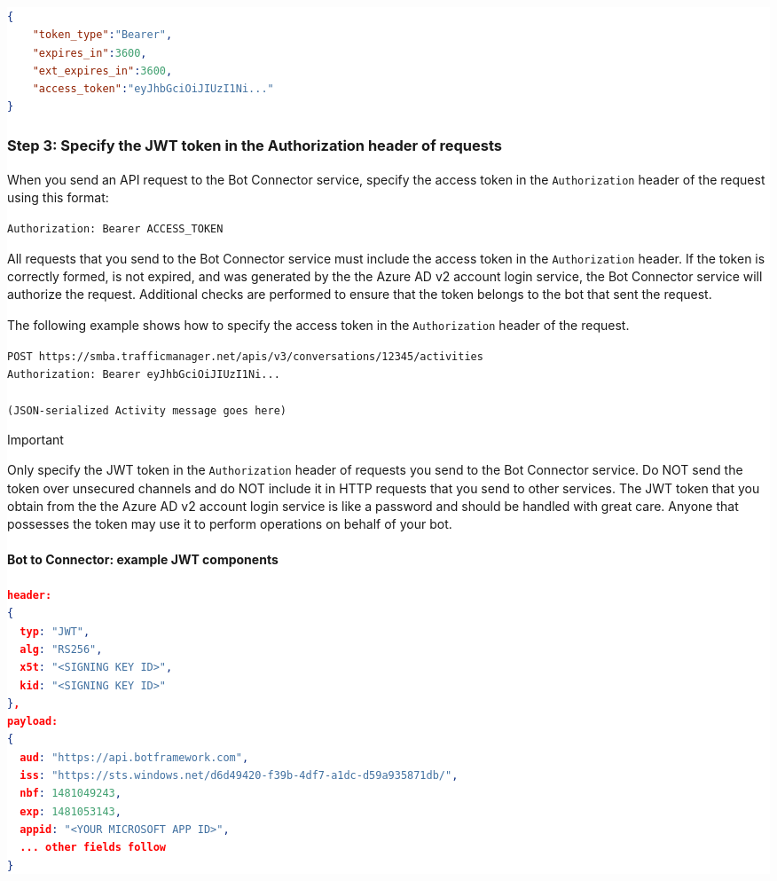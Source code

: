 ```json
{
    "token_type":"Bearer",
    "expires_in":3600,
    "ext_expires_in":3600,
    "access_token":"eyJhbGciOiJIUzI1Ni..."
}
```

### Step 3: Specify the JWT token in the Authorization header of requests

When you send an API request to the Bot Connector service, specify the access token in the `Authorization` header of the request using this format:

```http
Authorization: Bearer ACCESS_TOKEN
```

All requests that you send to the Bot Connector service must include the access token in the `Authorization` header.
If the token is correctly formed, is not expired, and was generated by the the Azure AD v2 account login service, the Bot Connector service will authorize the request. Additional checks are performed to ensure that the token belongs to the bot that sent the request.

The following example shows how to specify the access token in the `Authorization` header of the request.

```http
POST https://smba.trafficmanager.net/apis/v3/conversations/12345/activities
Authorization: Bearer eyJhbGciOiJIUzI1Ni...

(JSON-serialized Activity message goes here)
```

> [!IMPORTANT]
> Only specify the JWT token in the `Authorization` header of requests you send to the Bot Connector service.
> Do NOT send the token over unsecured channels and do NOT include it in HTTP requests that you send to other services.
> The JWT token that you obtain from the the Azure AD v2 account login service is like a password and should be handled with
> great care. Anyone that possesses the token may use it to perform operations on behalf of your bot.

#### Bot to Connector: example JWT components

```json
header:
{
  typ: "JWT",
  alg: "RS256",
  x5t: "<SIGNING KEY ID>",
  kid: "<SIGNING KEY ID>"
},
payload:
{
  aud: "https://api.botframework.com",
  iss: "https://sts.windows.net/d6d49420-f39b-4df7-a1dc-d59a935871db/",
  nbf: 1481049243,
  exp: 1481053143,
  appid: "<YOUR MICROSOFT APP ID>",
  ... other fields follow
}
```


[Activity]: bot-framework-rest-connector-api-reference.md#activity-object